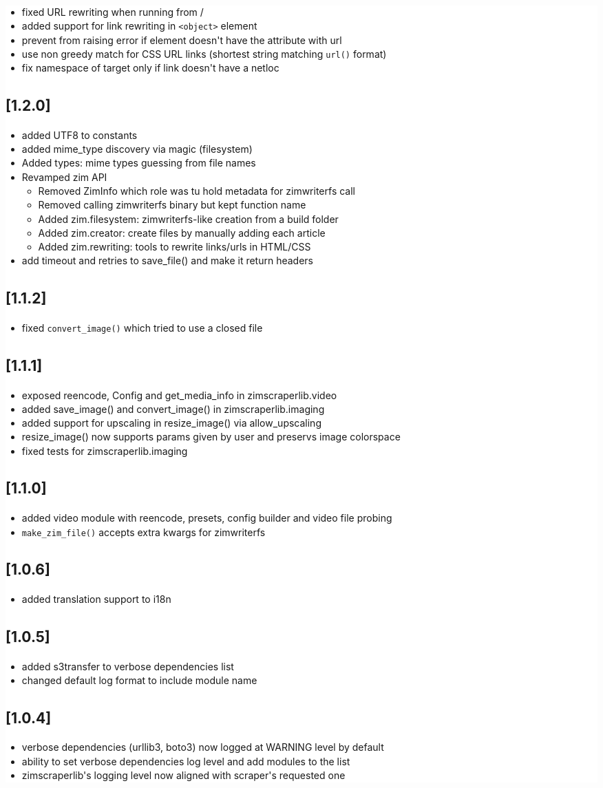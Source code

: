 * fixed URL rewriting when running from /
* added support for link rewriting in `<object>` element
* prevent from raising error if element doesn't have the attribute with url
* use non greedy match for CSS URL links (shortest string matching `url()` format)
* fix namespace of target only if link doesn't have a netloc

## [1.2.0]

* added UTF8 to constants
* added mime_type discovery via magic (filesystem)
* Added types: mime types guessing from file names
* Revamped zim API
  * Removed ZimInfo which role was tu hold metadata for zimwriterfs call
  * Removed calling zimwriterfs binary but kept function name
  * Added zim.filesystem: zimwriterfs-like creation from a build folder
  * Added zim.creator: create files by manually adding each article
  * Added zim.rewriting: tools to rewrite links/urls in HTML/CSS
* add timeout and retries to save_file() and make it return headers

## [1.1.2]

* fixed `convert_image()` which tried to use a closed file

## [1.1.1]

* exposed reencode, Config and get_media_info in zimscraperlib.video
* added save_image() and convert_image() in zimscraperlib.imaging
* added support for upscaling in resize_image() via allow_upscaling
* resize_image() now supports params given by user and preservs image colorspace
* fixed tests for zimscraperlib.imaging

## [1.1.0]

* added video module with reencode, presets, config builder and video file probing
* `make_zim_file()` accepts extra kwargs for zimwriterfs

## [1.0.6]

* added translation support to i18n

## [1.0.5]

* added s3transfer to verbose dependencies list
* changed default log format to include module name

## [1.0.4]

* verbose dependencies (urllib3, boto3) now logged at WARNING level by default
* ability to set verbose dependencies log level and add modules to the list
* zimscraperlib's logging level now aligned with scraper's requested one
